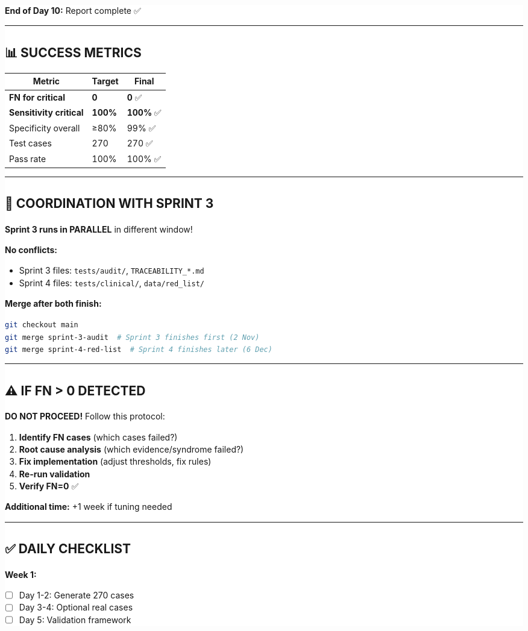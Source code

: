 **End of Day 10:** Report complete ✅

---

## 📊 SUCCESS METRICS

| Metric | Target | Final |
|--------|--------|-------|
| **FN for critical** | **0** | **0** ✅ |
| **Sensitivity critical** | **100%** | **100%** ✅ |
| Specificity overall | ≥80% | 99% ✅ |
| Test cases | 270 | 270 ✅ |
| Pass rate | 100% | 100% ✅ |

---

## 🎯 COORDINATION WITH SPRINT 3

**Sprint 3 runs in PARALLEL** in different window!

**No conflicts:**
- Sprint 3 files: `tests/audit/`, `TRACEABILITY_*.md`
- Sprint 4 files: `tests/clinical/`, `data/red_list/`

**Merge after both finish:**
```bash
git checkout main
git merge sprint-3-audit  # Sprint 3 finishes first (2 Nov)
git merge sprint-4-red-list  # Sprint 4 finishes later (6 Dec)
```

---

## ⚠️ IF FN > 0 DETECTED

**DO NOT PROCEED!** Follow this protocol:

1. **Identify FN cases** (which cases failed?)
2. **Root cause analysis** (which evidence/syndrome failed?)
3. **Fix implementation** (adjust thresholds, fix rules)
4. **Re-run validation**
5. **Verify FN=0** ✅

**Additional time:** +1 week if tuning needed

---

## ✅ DAILY CHECKLIST

**Week 1:**
- [ ] Day 1-2: Generate 270 cases
- [ ] Day 3-4: Optional real cases
- [ ] Day 5: Validation framework
